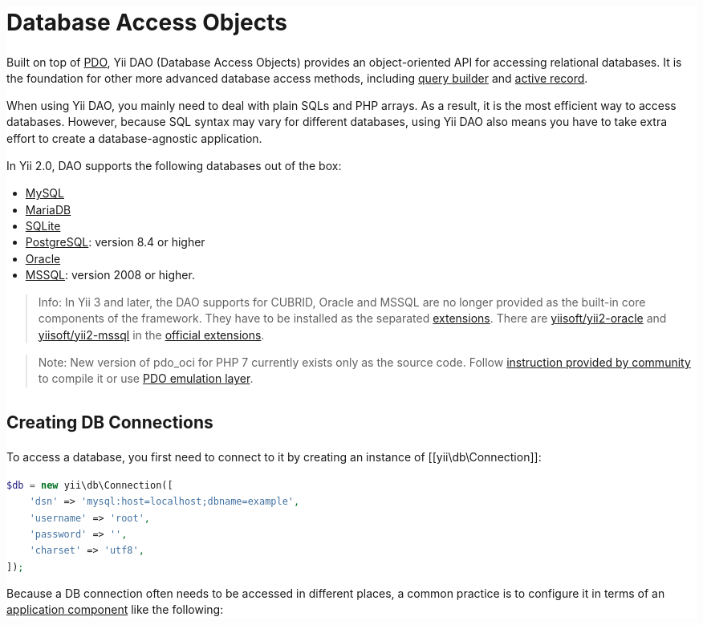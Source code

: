Database Access Objects
=======================

Built on top of [PDO](http://www.php.net/manual/en/book.pdo.php), Yii DAO (Database Access Objects) provides an
object-oriented API for accessing relational databases. It is the foundation for other more advanced database
access methods, including [query builder](db-query-builder.md) and [active record](db-active-record.md).

When using Yii DAO, you mainly need to deal with plain SQLs and PHP arrays. As a result, it is the most efficient
way to access databases. However, because SQL syntax may vary for different databases, using Yii DAO also means
you have to take extra effort to create a database-agnostic application.

In Yii 2.0, DAO supports the following databases out of the box:

- [MySQL](http://www.mysql.com/)
- [MariaDB](https://mariadb.com/)
- [SQLite](http://sqlite.org/)
- [PostgreSQL](http://www.postgresql.org/): version 8.4 or higher
- [Oracle](http://www.oracle.com/us/products/database/overview/index.html)
- [MSSQL](https://www.microsoft.com/en-us/sqlserver/default.aspx): version 2008 or higher.

> Info: In Yii 3 and later, the DAO supports for CUBRID, Oracle and MSSQL are no longer provided as the built-in
  core components of the framework. They have to be installed as the separated [extensions](structure-extensions.md).
  There are [yiisoft/yii2-oracle](https://www.yiiframework.com/extension/yiisoft/yii2-oracle) and
  [yiisoft/yii2-mssql](https://www.yiiframework.com/extension/yiisoft/yii2-mssql) in the 
  [official extensions](https://www.yiiframework.com/extensions/official).

> Note: New version of pdo_oci for PHP 7 currently exists only as the source code. Follow
  [instruction provided by community](https://github.com/yiisoft/yii2/issues/10975#issuecomment-248479268)
  to compile it or use [PDO emulation layer](https://github.com/taq/pdooci).

## Creating DB Connections <span id="creating-db-connections"></span>

To access a database, you first need to connect to it by creating an instance of [[yii\db\Connection]]:

```php
$db = new yii\db\Connection([
    'dsn' => 'mysql:host=localhost;dbname=example',
    'username' => 'root',
    'password' => '',
    'charset' => 'utf8',
]);
```

Because a DB connection often needs to be accessed in different places, a common practice is to configure it
in terms of an [application component](structure-application-components.md) like the following:


[isolation levels]: http://en.wikipedia.org/wiki/Isolation_%28database_systems%29#Isolation_levels